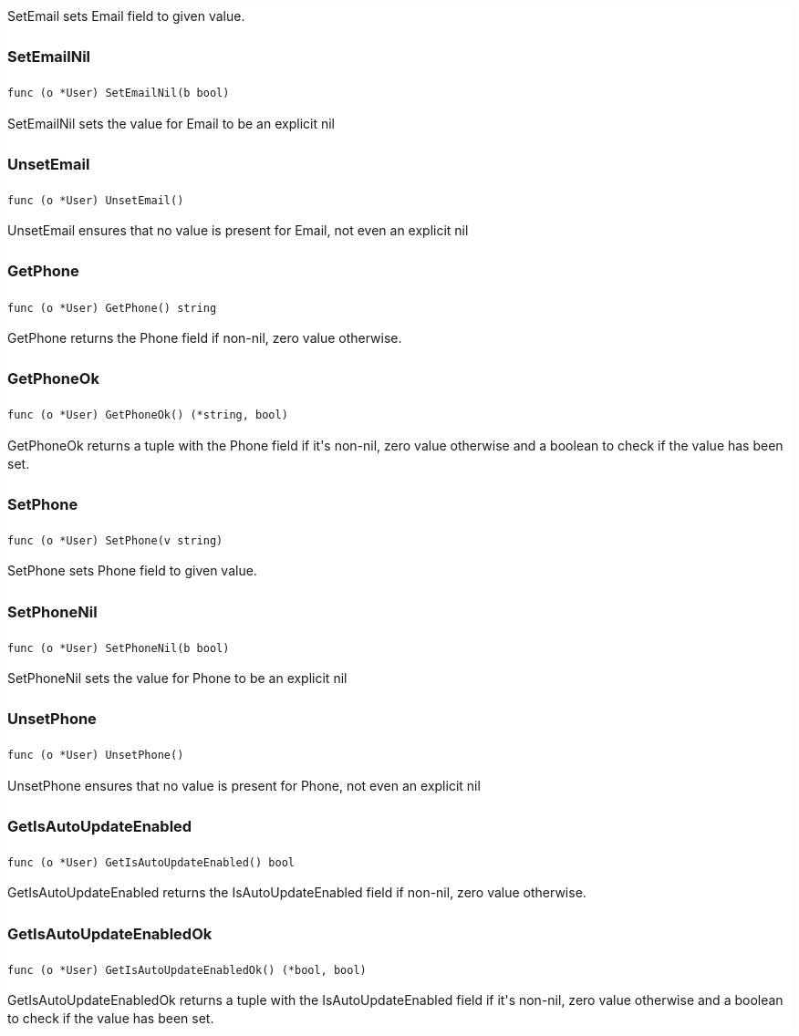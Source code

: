 SetEmail sets Email field to given value.


### SetEmailNil

`func (o *User) SetEmailNil(b bool)`

 SetEmailNil sets the value for Email to be an explicit nil

### UnsetEmail
`func (o *User) UnsetEmail()`

UnsetEmail ensures that no value is present for Email, not even an explicit nil
### GetPhone

`func (o *User) GetPhone() string`

GetPhone returns the Phone field if non-nil, zero value otherwise.

### GetPhoneOk

`func (o *User) GetPhoneOk() (*string, bool)`

GetPhoneOk returns a tuple with the Phone field if it's non-nil, zero value otherwise
and a boolean to check if the value has been set.

### SetPhone

`func (o *User) SetPhone(v string)`

SetPhone sets Phone field to given value.


### SetPhoneNil

`func (o *User) SetPhoneNil(b bool)`

 SetPhoneNil sets the value for Phone to be an explicit nil

### UnsetPhone
`func (o *User) UnsetPhone()`

UnsetPhone ensures that no value is present for Phone, not even an explicit nil
### GetIsAutoUpdateEnabled

`func (o *User) GetIsAutoUpdateEnabled() bool`

GetIsAutoUpdateEnabled returns the IsAutoUpdateEnabled field if non-nil, zero value otherwise.

### GetIsAutoUpdateEnabledOk

`func (o *User) GetIsAutoUpdateEnabledOk() (*bool, bool)`

GetIsAutoUpdateEnabledOk returns a tuple with the IsAutoUpdateEnabled field if it's non-nil, zero value otherwise
and a boolean to check if the value has been set.
